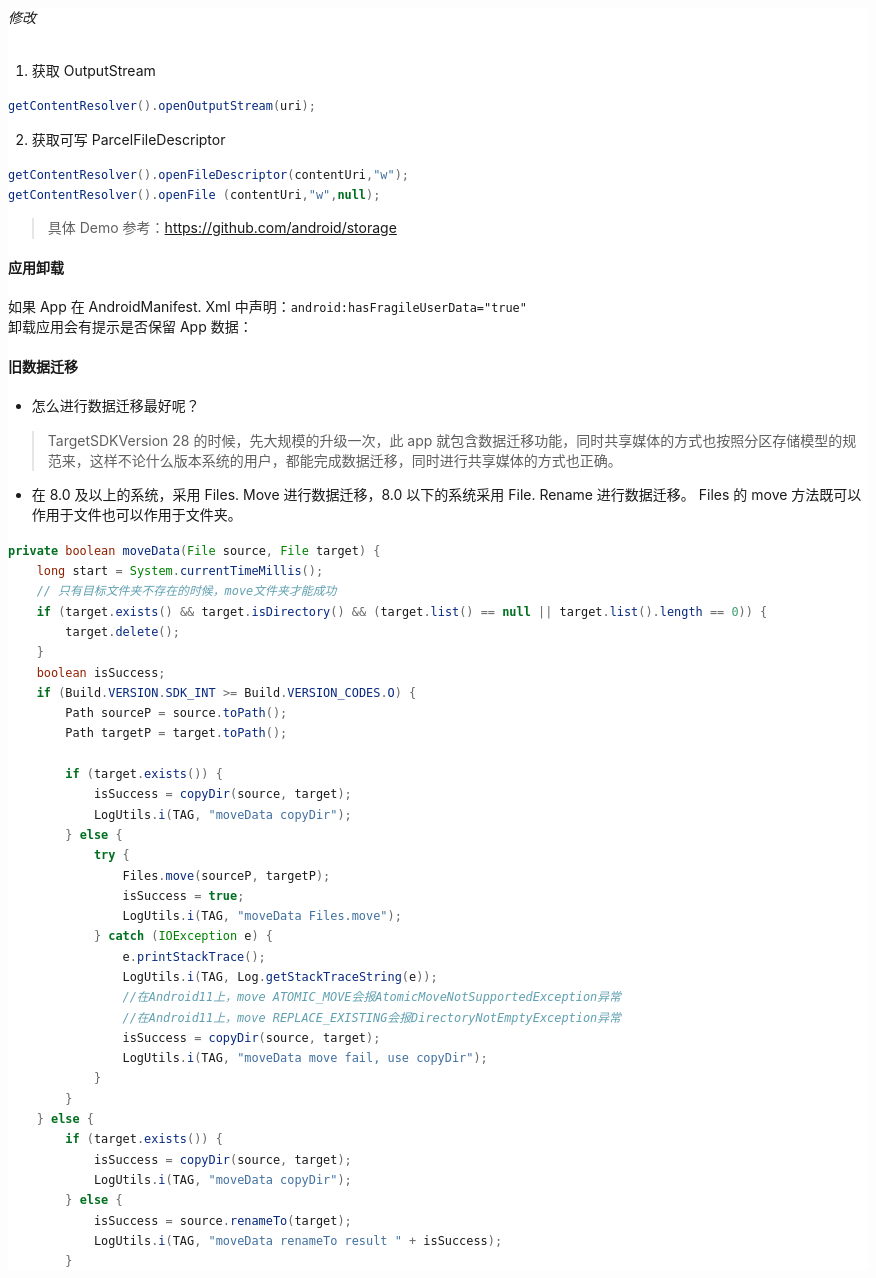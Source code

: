 ###### 修改

1. 获取 OutputStream

```java
getContentResolver().openOutputStream(uri);
```

2. 获取可写 ParcelFileDescriptor

```java
getContentResolver().openFileDescriptor(contentUri,"w");
getContentResolver().openFile (contentUri,"w",null);
```

> 具体 Demo 参考：<https://github.com/android/storage>

#### 应用卸载

如果 App 在 AndroidManifest. Xml 中声明：`android:hasFragileUserData="true"`<br>卸载应用会有提示是否保留 App 数据：

#### 旧数据迁移

- 怎么进行数据迁移最好呢？

> TargetSDKVersion 28 的时候，先大规模的升级一次，此 app 就包含数据迁移功能，同时共享媒体的方式也按照分区存储模型的规范来，这样不论什么版本系统的用户，都能完成数据迁移，同时进行共享媒体的方式也正确。

- 在 8.0 及以上的系统，采用 Files. Move 进行数据迁移，8.0 以下的系统采用 File. Rename 进行数据迁移。 Files 的 move 方法既可以作用于文件也可以作用于文件夹。

```java
private boolean moveData(File source, File target) {
    long start = System.currentTimeMillis();
    // 只有目标文件夹不存在的时候，move文件夹才能成功
    if (target.exists() && target.isDirectory() && (target.list() == null || target.list().length == 0)) {
        target.delete();
    }
    boolean isSuccess;
    if (Build.VERSION.SDK_INT >= Build.VERSION_CODES.O) {
        Path sourceP = source.toPath();
        Path targetP = target.toPath();

        if (target.exists()) {
            isSuccess = copyDir(source, target);
            LogUtils.i(TAG, "moveData copyDir");
        } else {
            try {
                Files.move(sourceP, targetP);
                isSuccess = true;
                LogUtils.i(TAG, "moveData Files.move");
            } catch (IOException e) {
                e.printStackTrace();
                LogUtils.i(TAG, Log.getStackTraceString(e));
                //在Android11上，move ATOMIC_MOVE会报AtomicMoveNotSupportedException异常
                //在Android11上，move REPLACE_EXISTING会报DirectoryNotEmptyException异常
                isSuccess = copyDir(source, target);
                LogUtils.i(TAG, "moveData move fail, use copyDir");
            }
        }
    } else {
        if (target.exists()) {
            isSuccess = copyDir(source, target);
            LogUtils.i(TAG, "moveData copyDir");
        } else {
            isSuccess = source.renameTo(target);
            LogUtils.i(TAG, "moveData renameTo result " + isSuccess);
        }
```